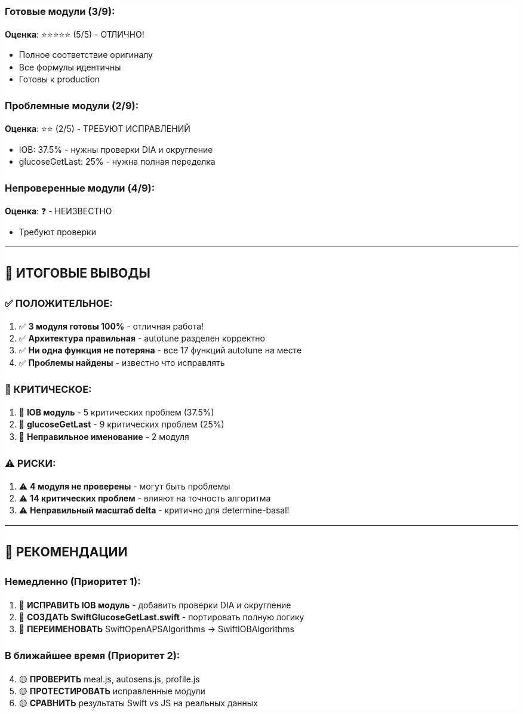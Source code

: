 ### Готовые модули (3/9):
**Оценка**: ⭐⭐⭐⭐⭐ (5/5) - ОТЛИЧНО!
- Полное соответствие оригиналу
- Все формулы идентичны
- Готовы к production

### Проблемные модули (2/9):
**Оценка**: ⭐⭐ (2/5) - ТРЕБУЮТ ИСПРАВЛЕНИЙ
- IOB: 37.5% - нужны проверки DIA и округление
- glucoseGetLast: 25% - нужна полная переделка

### Непроверенные модули (4/9):
**Оценка**: ❓ - НЕИЗВЕСТНО
- Требуют проверки

---

## 🎯 ИТОГОВЫЕ ВЫВОДЫ

### ✅ ПОЛОЖИТЕЛЬНОЕ:
1. ✅ **3 модуля готовы 100%** - отличная работа!
2. ✅ **Архитектура правильная** - autotune разделен корректно
3. ✅ **Ни одна функция не потеряна** - все 17 функций autotune на месте
4. ✅ **Проблемы найдены** - известно что исправлять

### 🔴 КРИТИЧЕСКОЕ:
1. 🔴 **IOB модуль** - 5 критических проблем (37.5%)
2. 🔴 **glucoseGetLast** - 9 критических проблем (25%)
3. 🔴 **Неправильное именование** - 2 модуля

### ⚠️ РИСКИ:
1. ⚠️ **4 модуля не проверены** - могут быть проблемы
2. ⚠️ **14 критических проблем** - влияют на точность алгоритма
3. ⚠️ **Неправильный масштаб delta** - критично для determine-basal!

---

## 🚀 РЕКОМЕНДАЦИИ

### Немедленно (Приоритет 1):
1. 🔴 **ИСПРАВИТЬ IOB модуль** - добавить проверки DIA и округление
2. 🔴 **СОЗДАТЬ SwiftGlucoseGetLast.swift** - портировать полную логику
3. 🔴 **ПЕРЕИМЕНОВАТЬ** SwiftOpenAPSAlgorithms → SwiftIOBAlgorithms

### В ближайшее время (Приоритет 2):
4. 🟡 **ПРОВЕРИТЬ** meal.js, autosens.js, profile.js
5. 🟡 **ПРОТЕСТИРОВАТЬ** исправленные модули
6. 🟡 **СРАВНИТЬ** результаты Swift vs JS на реальных данных
